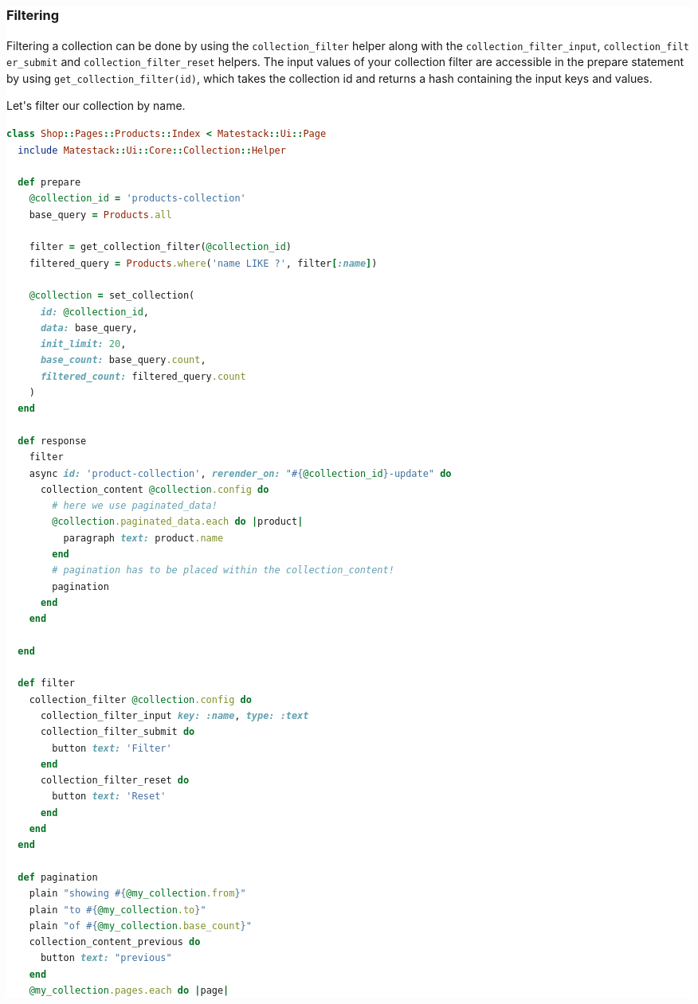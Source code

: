 ### Filtering

Filtering a collection can be done by using the `collection_filter` helper along with the `collection_filter_input`, `collection_filter_submit` and `collection_filter_reset` helpers. The input values of your collection filter are accessible in the prepare statement by using `get_collection_filter(id)`, which takes the collection id and returns a hash containing the input keys and values.

Let's filter our collection by name.

```ruby
class Shop::Pages::Products::Index < Matestack::Ui::Page
  include Matestack::Ui::Core::Collection::Helper

  def prepare
    @collection_id = 'products-collection'
    base_query = Products.all

    filter = get_collection_filter(@collection_id)
    filtered_query = Products.where('name LIKE ?', filter[:name])

    @collection = set_collection(
      id: @collection_id,
      data: base_query,
      init_limit: 20,
      base_count: base_query.count,
      filtered_count: filtered_query.count
    )
  end

  def response
    filter
    async id: 'product-collection', rerender_on: "#{@collection_id}-update" do
      collection_content @collection.config do
        # here we use paginated_data!
        @collection.paginated_data.each do |product|
          paragraph text: product.name
        end
        # pagination has to be placed within the collection_content!
        pagination
      end
    end

  end

  def filter
    collection_filter @collection.config do
      collection_filter_input key: :name, type: :text
      collection_filter_submit do
        button text: 'Filter'
      end
      collection_filter_reset do
        button text: 'Reset'
      end
    end
  end

  def pagination
    plain "showing #{@my_collection.from}"
    plain "to #{@my_collection.to}"
    plain "of #{@my_collection.base_count}"
    collection_content_previous do
      button text: "previous"
    end
    @my_collection.pages.each do |page|
```